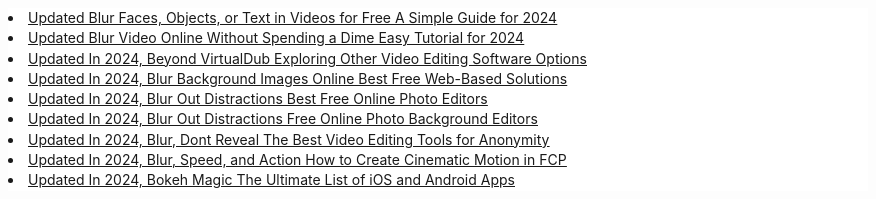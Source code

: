 <li><a href="https://video-creation-software.techidaily.com/updated-blur-faces-objects-or-text-in-videos-for-free-a-simple-guide-for-2024/"><u>Updated Blur Faces, Objects, or Text in Videos for Free A Simple Guide for 2024</u></a></li>
<li><a href="https://video-creation-software.techidaily.com/updated-blur-video-online-without-spending-a-dime-easy-tutorial-for-2024/"><u>Updated Blur Video Online Without Spending a Dime Easy Tutorial for 2024</u></a></li>
<li><a href="https://video-creation-software.techidaily.com/updated-in-2024-beyond-virtualdub-exploring-other-video-editing-software-options/"><u>Updated In 2024, Beyond VirtualDub Exploring Other Video Editing Software Options</u></a></li>
<li><a href="https://video-creation-software.techidaily.com/updated-in-2024-blur-background-images-online-best-free-web-based-solutions/"><u>Updated In 2024, Blur Background Images Online Best Free Web-Based Solutions</u></a></li>
<li><a href="https://video-creation-software.techidaily.com/updated-in-2024-blur-out-distractions-best-free-online-photo-editors/"><u>Updated In 2024, Blur Out Distractions Best Free Online Photo Editors</u></a></li>
<li><a href="https://video-creation-software.techidaily.com/updated-in-2024-blur-out-distractions-free-online-photo-background-editors/"><u>Updated In 2024, Blur Out Distractions Free Online Photo Background Editors</u></a></li>
<li><a href="https://video-creation-software.techidaily.com/updated-in-2024-blur-dont-reveal-the-best-video-editing-tools-for-anonymity/"><u>Updated In 2024, Blur, Dont Reveal The Best Video Editing Tools for Anonymity</u></a></li>
<li><a href="https://video-creation-software.techidaily.com/updated-in-2024-blur-speed-and-action-how-to-create-cinematic-motion-in-fcp/"><u>Updated In 2024, Blur, Speed, and Action How to Create Cinematic Motion in FCP</u></a></li>
<li><a href="https://video-creation-software.techidaily.com/updated-in-2024-bokeh-magic-the-ultimate-list-of-ios-and-android-apps/"><u>Updated In 2024, Bokeh Magic The Ultimate List of iOS and Android Apps</u></a></li>
</ul></div>
